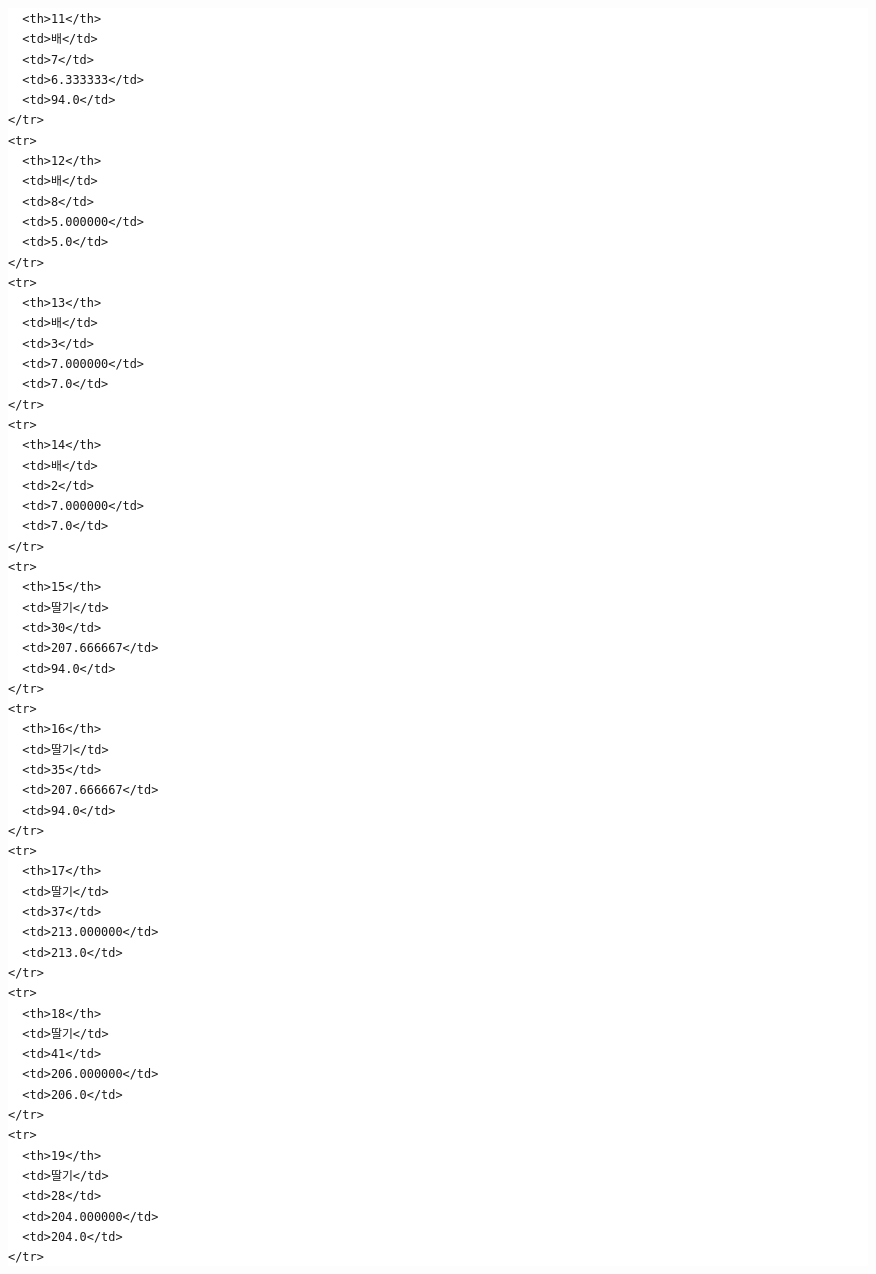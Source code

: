       <th>11</th>
      <td>배</td>
      <td>7</td>
      <td>6.333333</td>
      <td>94.0</td>
    </tr>
    <tr>
      <th>12</th>
      <td>배</td>
      <td>8</td>
      <td>5.000000</td>
      <td>5.0</td>
    </tr>
    <tr>
      <th>13</th>
      <td>배</td>
      <td>3</td>
      <td>7.000000</td>
      <td>7.0</td>
    </tr>
    <tr>
      <th>14</th>
      <td>배</td>
      <td>2</td>
      <td>7.000000</td>
      <td>7.0</td>
    </tr>
    <tr>
      <th>15</th>
      <td>딸기</td>
      <td>30</td>
      <td>207.666667</td>
      <td>94.0</td>
    </tr>
    <tr>
      <th>16</th>
      <td>딸기</td>
      <td>35</td>
      <td>207.666667</td>
      <td>94.0</td>
    </tr>
    <tr>
      <th>17</th>
      <td>딸기</td>
      <td>37</td>
      <td>213.000000</td>
      <td>213.0</td>
    </tr>
    <tr>
      <th>18</th>
      <td>딸기</td>
      <td>41</td>
      <td>206.000000</td>
      <td>206.0</td>
    </tr>
    <tr>
      <th>19</th>
      <td>딸기</td>
      <td>28</td>
      <td>204.000000</td>
      <td>204.0</td>
    </tr>
  </tbody>
</table>